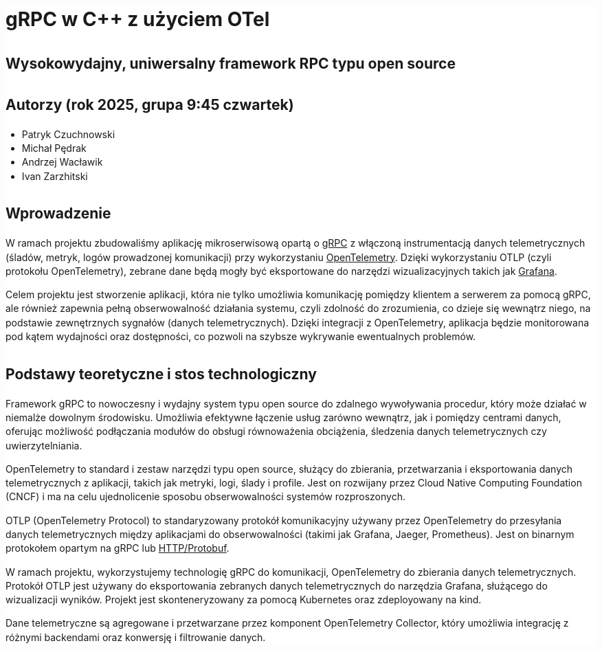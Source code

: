 # gRPC w C++ z użyciem OTel

## Wysokowydajny, uniwersalny framework RPC typu open source

## Autorzy (rok 2025, grupa 9:45 czwartek)
- Patryk Czuchnowski
- Michał Pędrak
- Andrzej Wacławik
- Ivan Zarzhitski

## Wprowadzenie

W ramach projektu zbudowaliśmy aplikację mikroserwisową opartą o [gRPC](https://www.cncf.io/projects/grpc/) z włączoną instrumentacją danych telemetrycznych (śladów, metryk, logów prowadzonej komunikacji) przy wykorzystaniu [OpenTelemetry](https://www.cncf.io/projects/opentelemetry/). Dzięki wykorzystaniu OTLP (czyli protokołu OpenTelemetry), zebrane dane będą mogły być eksportowane do narzędzi wizualizacyjnych takich jak [Grafana](https://grafana.com/).

Celem projektu jest stworzenie aplikacji, która nie tylko umożliwia komunikację pomiędzy klientem a serwerem za pomocą gRPC, ale również zapewnia pełną obserwowalność działania systemu, czyli zdolność do zrozumienia, co dzieje się wewnątrz niego, na podstawie zewnętrznych sygnałów (danych telemetrycznych). Dzięki integracji z OpenTelemetry, aplikacja będzie monitorowana pod kątem wydajności oraz dostępności, co pozwoli na szybsze wykrywanie ewentualnych problemów.

## Podstawy teoretyczne i stos technologiczny

Framework gRPC to nowoczesny i wydajny system typu open source do zdalnego wywoływania procedur, który może działać w niemalże dowolnym środowisku. Umożliwia efektywne łączenie usług zarówno wewnątrz, jak i pomiędzy centrami danych, oferując możliwość podłączania modułów do obsługi równoważenia obciążenia, śledzenia danych telemetrycznych czy uwierzytelniania. 

OpenTelemetry to standard i zestaw narzędzi typu open source, służący do zbierania, przetwarzania i eksportowania danych telemetrycznych z aplikacji, takich jak metryki, logi, ślady i profile. Jest on rozwijany przez Cloud Native Computing Foundation (CNCF) i ma na celu ujednolicenie sposobu obserwowalności systemów rozproszonych.

OTLP (OpenTelemetry Protocol) to standaryzowany protokół komunikacyjny używany przez OpenTelemetry do przesyłania danych telemetrycznych między aplikacjami do obserwowalności (takimi jak Grafana, Jaeger, Prometheus). Jest on binarnym protokołem opartym na gRPC lub [HTTP/Protobuf](https://protobuf.dev/).

W ramach projektu, wykorzystujemy technologię gRPC do komunikacji, OpenTelemetry do zbierania danych telemetrycznych. Protokół OTLP jest używany do eksportowania zebranych danych telemetrycznych do narzędzia Grafana, służącego do wizualizacji wyników. Projekt jest skonteneryzowany za pomocą Kubernetes oraz zdeployowany na kind.

Dane telemetryczne są agregowane i przetwarzane przez komponent OpenTelemetry Collector, który umożliwia integrację z różnymi backendami oraz konwersję i filtrowanie danych.
